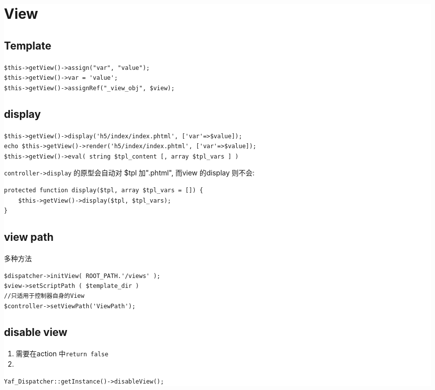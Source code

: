 # View

## Template

    $this->getView()->assign("var", "value");
    $this->getView()->var = 'value';
    $this->getView()->assignRef("_view_obj", $view);

## display

	$this->getView()->display('h5/index/index.phtml', ['var'=>$value]);
	echo $this->getView()->render('h5/index/index.phtml', ['var'=>$value]);
	$this->getView()->eval( string $tpl_content [, array $tpl_vars ] )

`controller->display` 的原型会自动对 $tpl 加".phtml", 而view 的display 则不会:

    protected function display($tpl, array $tpl_vars = []) {
        $this->getView()->display($tpl, $tpl_vars);
    }

## view path
多种方法

	$dispatcher->initView( ROOT_PATH.'/views' );
	$view->setScriptPath ( $template_dir )
	//只适用于控制器自身的View
	$controller->setViewPath('ViewPath');

## disable view
1. 需要在action 中`return false`
2. 

	Yaf_Dispatcher::getInstance()->disableView();